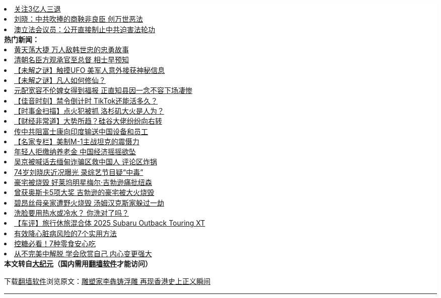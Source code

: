 <li><a href="https://github.com/1992513/djy/blob/master/gb/18/5/10/n10381511.md?dfh#1" target="_blank">关注3亿人三退</a></li><li><a href="https://github.com/1992513/djy/blob/master/gb/17/10/22/n9758393.md#1" target="_blank">刘晓：中共吹捧的商鞅非良臣 创万世恶法</a></li><li><a href="https://github.com/1992513/djy/blob/master/gb/19/7/21/n11400032.md#1" target="_blank">澳立法会议员：公开直接制止中共迫害法轮功</a></li>
<strong>热门新闻：</strong>
<li><a href="https://github.com/1992513/djy/blob/master/gb/18/10/5/n10764174.md#1">黄天荡大捷 万人敌韩世忠的忠勇故事</a></li>
<li><a href="https://github.com/1992513/djy/blob/master/gb/25/1/2/n14404364.md#1">清朝名臣方观承官至总督 相士早预知</a></li>
<li><a href="https://github.com/1992513/djy/blob/master/gb/25/1/11/n14410876.md#1">【未解之谜】触摸UFO 美军人意外接获神秘信息</a></li>
<li><a href="https://github.com/1992513/djy/blob/master/gb/25/1/6/n14407623.md#1">【未解之谜】凡人如何修仙？</a></li>
<li><a href="https://github.com/1992513/djy/blob/master/gb/24/12/31/n14402150.md#1">元配宽容不伦婢女得到福报 正直知县因一念不容下场凄惨</a></li>
<li><a href="https://github.com/1992513/djy/blob/master/gb/25/1/11/n14410991.md#1">【佳音时刻】禁令倒计时 TikTok还能活多久？</a></li>
<li><a href="https://github.com/1992513/djy/blob/master/gb/25/1/11/n14410923.md#1">【时事金扫描】点火犯被抓 洛杉矶大火是人为？</a></li>
<li><a href="https://github.com/1992513/djy/blob/master/gb/25/1/10/n14410207.md#1">【财经非常道】大势所趋？硅谷大佬纷纷向右转</a></li>
<li><a href="https://github.com/1992513/djy/blob/master/gb/25/1/7/n14408423.md#1">传中共阻富士康向印度输送中国设备和员工</a></li>
<li><a href="https://github.com/1992513/djy/blob/master/gb/25/1/9/n14409987.md#1">【名家专栏】美制M-1主战坦克的震慑力</a></li>
<li><a href="https://github.com/1992513/djy/blob/master/gb/25/1/10/n14410853.md#1">年轻人拒缴纳养老金 中国经济摇摇欲坠</a></li>
<li><a href="https://github.com/1992513/djy/blob/master/gb/25/1/12/n14411428.md#1">吴京被喊话去缅甸诈骗区救中国人 评论区炸锅</a></li>
<li><a href="https://github.com/1992513/djy/blob/master/gb/25/1/10/n14410851.md#1">74岁刘晓庆近况曝光 录综艺节目疑“中毒”</a></li>
<li><a href="https://github.com/1992513/djy/blob/master/gb/25/1/11/n14411374.md#1">豪宅被烧毁 好莱坞明星梅尔·吉勃逊痛批纽森</a></li>
<li><a href="https://github.com/1992513/djy/blob/master/gb/25/1/10/n14410835.md#1">曾获奥斯卡5项大奖 吉勃逊的豪宅被大火烧毁</a></li>
<li><a href="https://github.com/1992513/djy/blob/master/gb/25/1/10/n14410585.md#1">碧昂丝母亲家遭野火烧毁 汤姆汉克斯家躲过一劫</a></li>
<li><a href="https://github.com/1992513/djy/blob/master/gb/25/1/10/n14410504.md#1">洗脸要用热水或冷水？ 你洗对了吗？</a></li>
<li><a href="https://github.com/1992513/djy/blob/master/gb/25/1/11/n14410972.md#1">【车评】旅行休旅混合体 2025 Subaru Outback Touring XT</a></li>
<li><a href="https://github.com/1992513/djy/blob/master/gb/25/1/5/n14406363.md#1">有效降心脏病风险的7个实用方法</a></li>
<li><a href="https://github.com/1992513/djy/blob/master/gb/25/1/6/n14407389.md#1">控糖必看！7种零食安心吃</a></li>
<li><a href="https://github.com/1992513/djy/blob/master/gb/24/12/23/n14395949.md#1">从不完美中解脱 学会欣赏自己 内心变更强大</a></li>
<strong>本文转自<a href="https://www.epochtimes.com">大纪元</a>（国内需用<a href="https://github.com/1992513/www/blob/master/README.md#8">翻墙软件</a>才能访问）</strong><p>下载<a href="https://github.com/1992513/www/blob/master/README.md#8">翻墙软件</a>浏览原文：<a href="https://www.epochtimes.com/gb/20/6/30/n12223172.htm">雕塑家李犇铸浮雕 再现香港史上正义瞬间</a></p><hr>